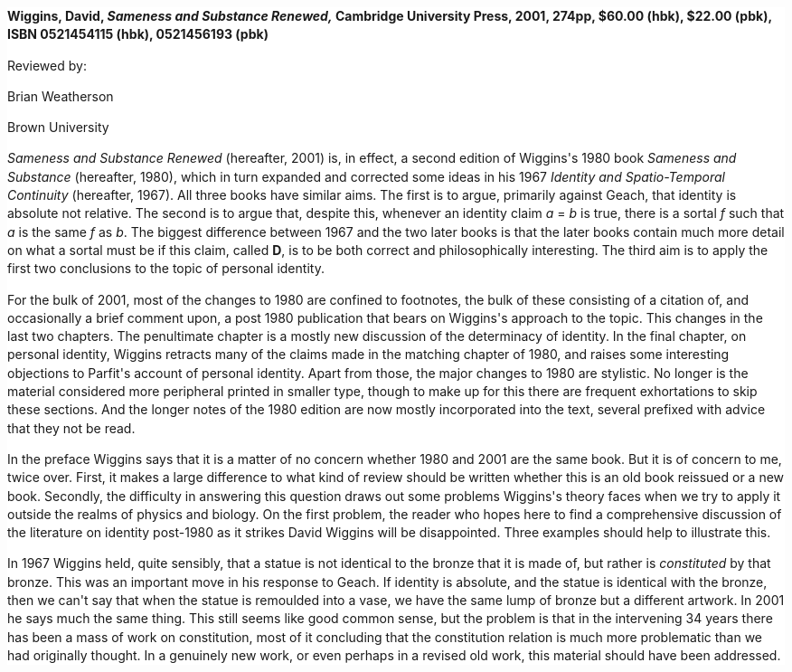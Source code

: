 **Wiggins, David, *Sameness and Substance Renewed,* Cambridge University
Press, 2001, 274pp, \$60.00 (hbk), \$22.00 (pbk), ISBN 0521454115 (hbk),
0521456193 (pbk)**

Reviewed by:

Brian Weatherson

Brown University

*Sameness and Substance Renewed* (hereafter, 2001) is, in effect, a
second edition of Wiggins's 1980 book *Sameness and Substance*
(hereafter, 1980), which in turn expanded and corrected some ideas in
his 1967 *Identity and Spatio-Temporal Continuity* (hereafter, 1967).
All three books have similar aims. The first is to argue, primarily
against Geach, that identity is absolute not relative. The second is to
argue that, despite this, whenever an identity claim *a* = *b* is true,
there is a sortal *f* such that *a* is the same *f* as *b*. The biggest
difference between 1967 and the two later books is that the later books
contain much more detail on what a sortal must be if this claim, called
**D**, is to be both correct and philosophically interesting. The third
aim is to apply the first two conclusions to the topic of personal
identity.

For the bulk of 2001, most of the changes to 1980 are confined to
footnotes, the bulk of these consisting of a citation of, and
occasionally a brief comment upon, a post 1980 publication that bears on
Wiggins's approach to the topic. This changes in the last two chapters.
The penultimate chapter is a mostly new discussion of the determinacy of
identity. In the final chapter, on personal identity, Wiggins retracts
many of the claims made in the matching chapter of 1980, and raises some
interesting objections to Parfit's account of personal identity. Apart
from those, the major changes to 1980 are stylistic. No longer is the
material considered more peripheral printed in smaller type, though to
make up for this there are frequent exhortations to skip these sections.
And the longer notes of the 1980 edition are now mostly incorporated
into the text, several prefixed with advice that they not be read.

In the preface Wiggins says that it is a matter of no concern whether
1980 and 2001 are the same book. But it is of concern to me, twice over.
First, it makes a large difference to what kind of review should be
written whether this is an old book reissued or a new book. Secondly,
the difficulty in answering this question draws out some problems
Wiggins's theory faces when we try to apply it outside the realms of
physics and biology. On the first problem, the reader who hopes here to
find a comprehensive discussion of the literature on identity post-1980
as it strikes David Wiggins will be disappointed. Three examples should
help to illustrate this.

In 1967 Wiggins held, quite sensibly, that a statue is not identical to
the bronze that it is made of, but rather is *constituted* by that
bronze. This was an important move in his response to Geach. If identity
is absolute, and the statue is identical with the bronze, then we can't
say that when the statue is remoulded into a vase, we have the same lump
of bronze but a different artwork. In 2001 he says much the same thing.
This still seems like good common sense, but the problem is that in the
intervening 34 years there has been a mass of work on constitution, most
of it concluding that the constitution relation is much more problematic
than we had originally thought. In a genuinely new work, or even perhaps
in a revised old work, this material should have been addressed.
